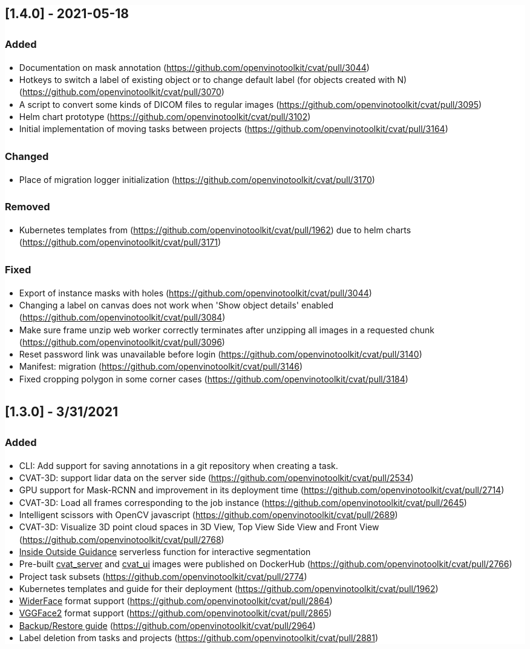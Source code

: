 ## \[1.4.0] - 2021-05-18

### Added

- Documentation on mask annotation (<https://github.com/openvinotoolkit/cvat/pull/3044>)
- Hotkeys to switch a label of existing object or to change default label (for objects created with N) (<https://github.com/openvinotoolkit/cvat/pull/3070>)
- A script to convert some kinds of DICOM files to regular images (<https://github.com/openvinotoolkit/cvat/pull/3095>)
- Helm chart prototype (<https://github.com/openvinotoolkit/cvat/pull/3102>)
- Initial implementation of moving tasks between projects (<https://github.com/openvinotoolkit/cvat/pull/3164>)

### Changed

- Place of migration logger initialization (<https://github.com/openvinotoolkit/cvat/pull/3170>)

### Removed

- Kubernetes templates from (<https://github.com/openvinotoolkit/cvat/pull/1962>) due to helm charts (<https://github.com/openvinotoolkit/cvat/pull/3171>)

### Fixed

- Export of instance masks with holes (<https://github.com/openvinotoolkit/cvat/pull/3044>)
- Changing a label on canvas does not work when 'Show object details' enabled (<https://github.com/openvinotoolkit/cvat/pull/3084>)
- Make sure frame unzip web worker correctly terminates after unzipping all images in a requested chunk (<https://github.com/openvinotoolkit/cvat/pull/3096>)
- Reset password link was unavailable before login (<https://github.com/openvinotoolkit/cvat/pull/3140>)
- Manifest: migration (<https://github.com/openvinotoolkit/cvat/pull/3146>)
- Fixed cropping polygon in some corner cases (<https://github.com/openvinotoolkit/cvat/pull/3184>)

## \[1.3.0] - 3/31/2021

### Added

- CLI: Add support for saving annotations in a git repository when creating a task.
- CVAT-3D: support lidar data on the server side (<https://github.com/openvinotoolkit/cvat/pull/2534>)
- GPU support for Mask-RCNN and improvement in its deployment time (<https://github.com/openvinotoolkit/cvat/pull/2714>)
- CVAT-3D: Load all frames corresponding to the job instance
  (<https://github.com/openvinotoolkit/cvat/pull/2645>)
- Intelligent scissors with OpenCV javascript (<https://github.com/openvinotoolkit/cvat/pull/2689>)
- CVAT-3D: Visualize 3D point cloud spaces in 3D View, Top View Side View and Front View (<https://github.com/openvinotoolkit/cvat/pull/2768>)
- [Inside Outside Guidance](https://github.com/shiyinzhang/Inside-Outside-Guidance) serverless
  function for interactive segmentation
- Pre-built [cvat_server](https://hub.docker.com/r/openvino/cvat_server) and
  [cvat_ui](https://hub.docker.com/r/openvino/cvat_ui) images were published on DockerHub (<https://github.com/openvinotoolkit/cvat/pull/2766>)
- Project task subsets (<https://github.com/openvinotoolkit/cvat/pull/2774>)
- Kubernetes templates and guide for their deployment (<https://github.com/openvinotoolkit/cvat/pull/1962>)
- [WiderFace](http://shuoyang1213.me/WIDERFACE/) format support (<https://github.com/openvinotoolkit/cvat/pull/2864>)
- [VGGFace2](https://github.com/ox-vgg/vgg_face2) format support (<https://github.com/openvinotoolkit/cvat/pull/2865>)
- [Backup/Restore guide](cvat/apps/documentation/backup_guide.md) (<https://github.com/openvinotoolkit/cvat/pull/2964>)
- Label deletion from tasks and projects (<https://github.com/openvinotoolkit/cvat/pull/2881>)